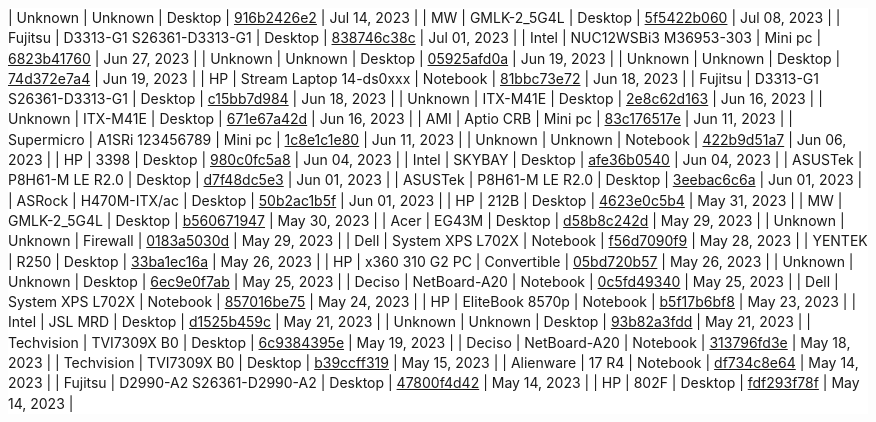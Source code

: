 | Unknown       | Unknown                     | Desktop     | [916b2426e2](https://bsd-hardware.info/?probe=916b2426e2) | Jul 14, 2023 |
| MW            | GMLK-2_5G4L                 | Desktop     | [5f5422b060](https://bsd-hardware.info/?probe=5f5422b060) | Jul 08, 2023 |
| Fujitsu       | D3313-G1 S26361-D3313-G1    | Desktop     | [838746c38c](https://bsd-hardware.info/?probe=838746c38c) | Jul 01, 2023 |
| Intel         | NUC12WSBi3 M36953-303       | Mini pc     | [6823b41760](https://bsd-hardware.info/?probe=6823b41760) | Jun 27, 2023 |
| Unknown       | Unknown                     | Desktop     | [05925afd0a](https://bsd-hardware.info/?probe=05925afd0a) | Jun 19, 2023 |
| Unknown       | Unknown                     | Desktop     | [74d372e7a4](https://bsd-hardware.info/?probe=74d372e7a4) | Jun 19, 2023 |
| HP            | Stream Laptop 14-ds0xxx     | Notebook    | [81bbc73e72](https://bsd-hardware.info/?probe=81bbc73e72) | Jun 18, 2023 |
| Fujitsu       | D3313-G1 S26361-D3313-G1    | Desktop     | [c15bb7d984](https://bsd-hardware.info/?probe=c15bb7d984) | Jun 18, 2023 |
| Unknown       | ITX-M41E                    | Desktop     | [2e8c62d163](https://bsd-hardware.info/?probe=2e8c62d163) | Jun 16, 2023 |
| Unknown       | ITX-M41E                    | Desktop     | [671e67a42d](https://bsd-hardware.info/?probe=671e67a42d) | Jun 16, 2023 |
| AMI           | Aptio CRB                   | Mini pc     | [83c176517e](https://bsd-hardware.info/?probe=83c176517e) | Jun 11, 2023 |
| Supermicro    | A1SRi 123456789             | Mini pc     | [1c8e1c1e80](https://bsd-hardware.info/?probe=1c8e1c1e80) | Jun 11, 2023 |
| Unknown       | Unknown                     | Notebook    | [422b9d51a7](https://bsd-hardware.info/?probe=422b9d51a7) | Jun 06, 2023 |
| HP            | 3398                        | Desktop     | [980c0fc5a8](https://bsd-hardware.info/?probe=980c0fc5a8) | Jun 04, 2023 |
| Intel         | SKYBAY                      | Desktop     | [afe36b0540](https://bsd-hardware.info/?probe=afe36b0540) | Jun 04, 2023 |
| ASUSTek       | P8H61-M LE R2.0             | Desktop     | [d7f48dc5e3](https://bsd-hardware.info/?probe=d7f48dc5e3) | Jun 01, 2023 |
| ASUSTek       | P8H61-M LE R2.0             | Desktop     | [3eebac6c6a](https://bsd-hardware.info/?probe=3eebac6c6a) | Jun 01, 2023 |
| ASRock        | H470M-ITX/ac                | Desktop     | [50b2ac1b5f](https://bsd-hardware.info/?probe=50b2ac1b5f) | Jun 01, 2023 |
| HP            | 212B                        | Desktop     | [4623e0c5b4](https://bsd-hardware.info/?probe=4623e0c5b4) | May 31, 2023 |
| MW            | GMLK-2_5G4L                 | Desktop     | [b560671947](https://bsd-hardware.info/?probe=b560671947) | May 30, 2023 |
| Acer          | EG43M                       | Desktop     | [d58b8c242d](https://bsd-hardware.info/?probe=d58b8c242d) | May 29, 2023 |
| Unknown       | Unknown                     | Firewall    | [0183a5030d](https://bsd-hardware.info/?probe=0183a5030d) | May 29, 2023 |
| Dell          | System XPS L702X            | Notebook    | [f56d7090f9](https://bsd-hardware.info/?probe=f56d7090f9) | May 28, 2023 |
| YENTEK        | R250                        | Desktop     | [33ba1ec16a](https://bsd-hardware.info/?probe=33ba1ec16a) | May 26, 2023 |
| HP            | x360 310 G2 PC              | Convertible | [05bd720b57](https://bsd-hardware.info/?probe=05bd720b57) | May 26, 2023 |
| Unknown       | Unknown                     | Desktop     | [6ec9e0f7ab](https://bsd-hardware.info/?probe=6ec9e0f7ab) | May 25, 2023 |
| Deciso        | NetBoard-A20                | Notebook    | [0c5fd49340](https://bsd-hardware.info/?probe=0c5fd49340) | May 25, 2023 |
| Dell          | System XPS L702X            | Notebook    | [857016be75](https://bsd-hardware.info/?probe=857016be75) | May 24, 2023 |
| HP            | EliteBook 8570p             | Notebook    | [b5f17b6bf8](https://bsd-hardware.info/?probe=b5f17b6bf8) | May 23, 2023 |
| Intel         | JSL MRD                     | Desktop     | [d1525b459c](https://bsd-hardware.info/?probe=d1525b459c) | May 21, 2023 |
| Unknown       | Unknown                     | Desktop     | [93b82a3fdd](https://bsd-hardware.info/?probe=93b82a3fdd) | May 21, 2023 |
| Techvision    | TVI7309X B0                 | Desktop     | [6c9384395e](https://bsd-hardware.info/?probe=6c9384395e) | May 19, 2023 |
| Deciso        | NetBoard-A20                | Notebook    | [313796fd3e](https://bsd-hardware.info/?probe=313796fd3e) | May 18, 2023 |
| Techvision    | TVI7309X B0                 | Desktop     | [b39ccff319](https://bsd-hardware.info/?probe=b39ccff319) | May 15, 2023 |
| Alienware     | 17 R4                       | Notebook    | [df734c8e64](https://bsd-hardware.info/?probe=df734c8e64) | May 14, 2023 |
| Fujitsu       | D2990-A2 S26361-D2990-A2    | Desktop     | [47800f4d42](https://bsd-hardware.info/?probe=47800f4d42) | May 14, 2023 |
| HP            | 802F                        | Desktop     | [fdf293f78f](https://bsd-hardware.info/?probe=fdf293f78f) | May 14, 2023 |